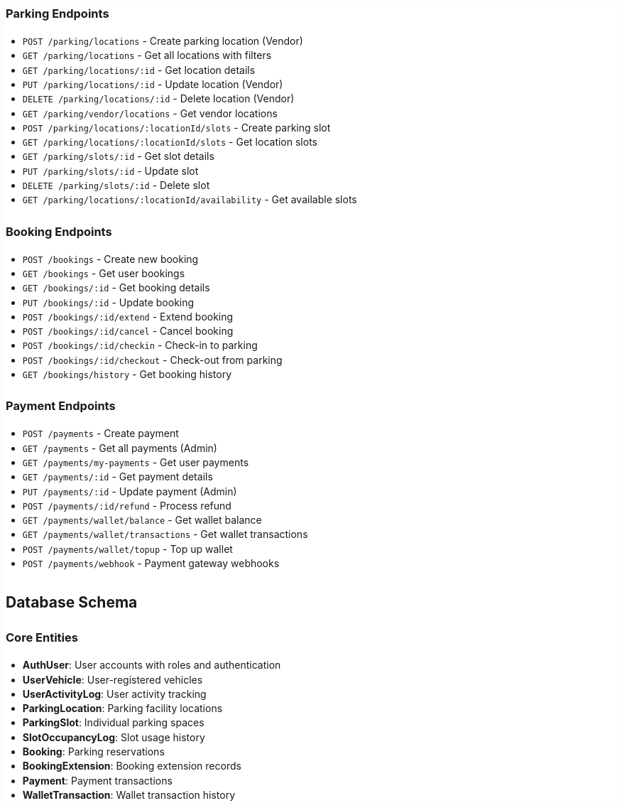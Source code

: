 ### Parking Endpoints
- `POST /parking/locations` - Create parking location (Vendor)
- `GET /parking/locations` - Get all locations with filters
- `GET /parking/locations/:id` - Get location details
- `PUT /parking/locations/:id` - Update location (Vendor)
- `DELETE /parking/locations/:id` - Delete location (Vendor)
- `GET /parking/vendor/locations` - Get vendor locations
- `POST /parking/locations/:locationId/slots` - Create parking slot
- `GET /parking/locations/:locationId/slots` - Get location slots
- `GET /parking/slots/:id` - Get slot details
- `PUT /parking/slots/:id` - Update slot
- `DELETE /parking/slots/:id` - Delete slot
- `GET /parking/locations/:locationId/availability` - Get available slots

### Booking Endpoints
- `POST /bookings` - Create new booking
- `GET /bookings` - Get user bookings
- `GET /bookings/:id` - Get booking details
- `PUT /bookings/:id` - Update booking
- `POST /bookings/:id/extend` - Extend booking
- `POST /bookings/:id/cancel` - Cancel booking
- `POST /bookings/:id/checkin` - Check-in to parking
- `POST /bookings/:id/checkout` - Check-out from parking
- `GET /bookings/history` - Get booking history

### Payment Endpoints
- `POST /payments` - Create payment
- `GET /payments` - Get all payments (Admin)
- `GET /payments/my-payments` - Get user payments
- `GET /payments/:id` - Get payment details
- `PUT /payments/:id` - Update payment (Admin)
- `POST /payments/:id/refund` - Process refund
- `GET /payments/wallet/balance` - Get wallet balance
- `GET /payments/wallet/transactions` - Get wallet transactions
- `POST /payments/wallet/topup` - Top up wallet
- `POST /payments/webhook` - Payment gateway webhooks

## Database Schema

### Core Entities
- **AuthUser**: User accounts with roles and authentication
- **UserVehicle**: User-registered vehicles
- **UserActivityLog**: User activity tracking
- **ParkingLocation**: Parking facility locations
- **ParkingSlot**: Individual parking spaces
- **SlotOccupancyLog**: Slot usage history
- **Booking**: Parking reservations
- **BookingExtension**: Booking extension records
- **Payment**: Payment transactions
- **WalletTransaction**: Wallet transaction history
